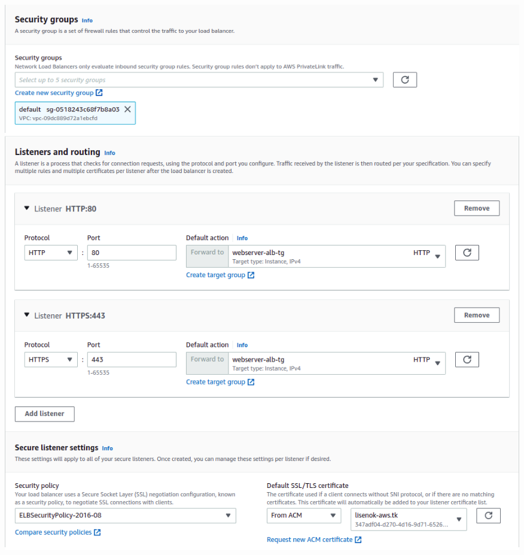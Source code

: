   <img src="images/33. Creation of ALB (3).png" alt="Creation of Application Load Balancer (security group)"/>
  <img src="images/34. Creation of ALB (4).png" alt="Creation of Application Load Balancer (listeners)"/>